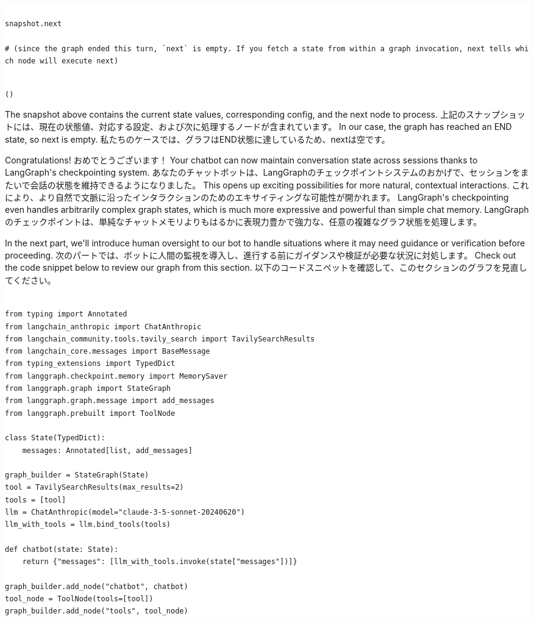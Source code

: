 ```
```

```

snapshot.next

# (since the graph ended this turn, `next` is empty. If you fetch a state from within a graph invocation, next tells which node will execute next)

```

```

()

```

The snapshot above contains the current state values, corresponding config, and the next node to process.
上記のスナップショットには、現在の状態値、対応する設定、および次に処理するノードが含まれています。
In our case, the graph has reached an END state, so next is empty.
私たちのケースでは、グラフはEND状態に達しているため、nextは空です。

Congratulations!
おめでとうございます！
Your chatbot can now maintain conversation state across sessions thanks to LangGraph's checkpointing system.
あなたのチャットボットは、LangGraphのチェックポイントシステムのおかげで、セッションをまたいで会話の状態を維持できるようになりました。
This opens up exciting possibilities for more natural, contextual interactions.
これにより、より自然で文脈に沿ったインタラクションのためのエキサイティングな可能性が開かれます。
LangGraph's checkpointing even handles arbitrarily complex graph states, which is much more expressive and powerful than simple chat memory.
LangGraphのチェックポイントは、単純なチャットメモリよりもはるかに表現力豊かで強力な、任意の複雑なグラフ状態を処理します。

In the next part, we'll introduce human oversight to our bot to handle situations where it may need guidance or verification before proceeding.
次のパートでは、ボットに人間の監視を導入し、進行する前にガイダンスや検証が必要な状況に対処します。
Check out the code snippet below to review our graph from this section.
以下のコードスニペットを確認して、このセクションのグラフを見直してください。

```

from typing import Annotated
from langchain_anthropic import ChatAnthropic
from langchain_community.tools.tavily_search import TavilySearchResults
from langchain_core.messages import BaseMessage
from typing_extensions import TypedDict
from langgraph.checkpoint.memory import MemorySaver
from langgraph.graph import StateGraph
from langgraph.graph.message import add_messages
from langgraph.prebuilt import ToolNode

class State(TypedDict):
    messages: Annotated[list, add_messages]

graph_builder = StateGraph(State)
tool = TavilySearchResults(max_results=2)
tools = [tool]
llm = ChatAnthropic(model="claude-3-5-sonnet-20240620")
llm_with_tools = llm.bind_tools(tools)

def chatbot(state: State):
    return {"messages": [llm_with_tools.invoke(state["messages"])]}

graph_builder.add_node("chatbot", chatbot)
tool_node = ToolNode(tools=[tool])
graph_builder.add_node("tools", tool_node)
```